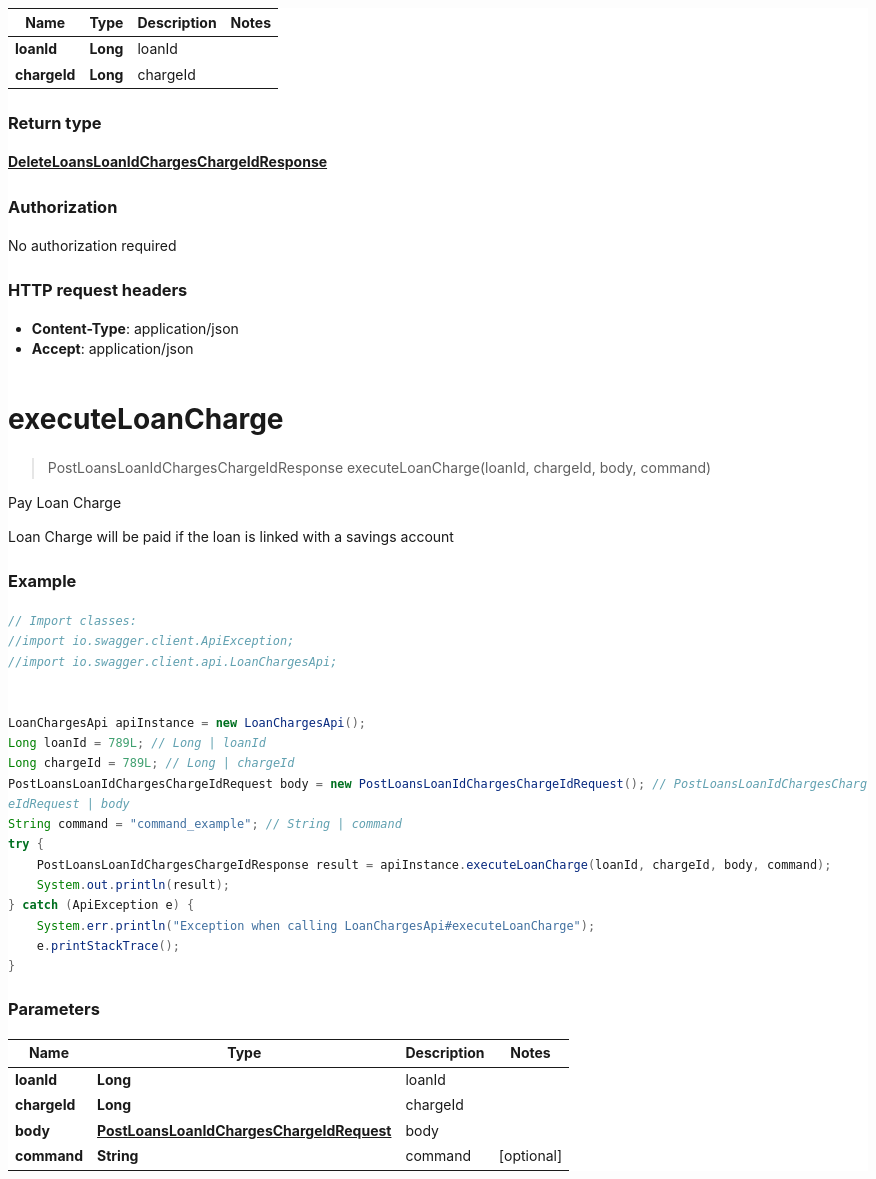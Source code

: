 Name | Type | Description  | Notes
------------- | ------------- | ------------- | -------------
 **loanId** | **Long**| loanId |
 **chargeId** | **Long**| chargeId |

### Return type

[**DeleteLoansLoanIdChargesChargeIdResponse**](DeleteLoansLoanIdChargesChargeIdResponse.md)

### Authorization

No authorization required

### HTTP request headers

 - **Content-Type**: application/json
 - **Accept**: application/json

<a name="executeLoanCharge"></a>
# **executeLoanCharge**
> PostLoansLoanIdChargesChargeIdResponse executeLoanCharge(loanId, chargeId, body, command)

Pay Loan Charge

Loan Charge will be paid if the loan is linked with a savings account

### Example
```java
// Import classes:
//import io.swagger.client.ApiException;
//import io.swagger.client.api.LoanChargesApi;


LoanChargesApi apiInstance = new LoanChargesApi();
Long loanId = 789L; // Long | loanId
Long chargeId = 789L; // Long | chargeId
PostLoansLoanIdChargesChargeIdRequest body = new PostLoansLoanIdChargesChargeIdRequest(); // PostLoansLoanIdChargesChargeIdRequest | body
String command = "command_example"; // String | command
try {
    PostLoansLoanIdChargesChargeIdResponse result = apiInstance.executeLoanCharge(loanId, chargeId, body, command);
    System.out.println(result);
} catch (ApiException e) {
    System.err.println("Exception when calling LoanChargesApi#executeLoanCharge");
    e.printStackTrace();
}
```

### Parameters

Name | Type | Description  | Notes
------------- | ------------- | ------------- | -------------
 **loanId** | **Long**| loanId |
 **chargeId** | **Long**| chargeId |
 **body** | [**PostLoansLoanIdChargesChargeIdRequest**](PostLoansLoanIdChargesChargeIdRequest.md)| body |
 **command** | **String**| command | [optional]

